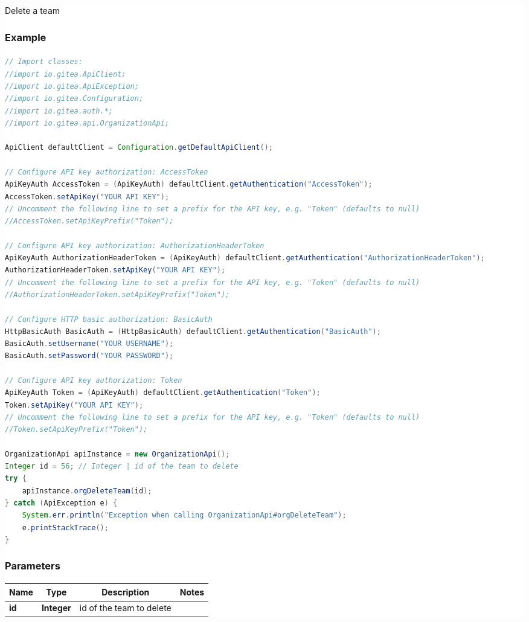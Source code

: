 Delete a team

### Example
```java
// Import classes:
//import io.gitea.ApiClient;
//import io.gitea.ApiException;
//import io.gitea.Configuration;
//import io.gitea.auth.*;
//import io.gitea.api.OrganizationApi;

ApiClient defaultClient = Configuration.getDefaultApiClient();

// Configure API key authorization: AccessToken
ApiKeyAuth AccessToken = (ApiKeyAuth) defaultClient.getAuthentication("AccessToken");
AccessToken.setApiKey("YOUR API KEY");
// Uncomment the following line to set a prefix for the API key, e.g. "Token" (defaults to null)
//AccessToken.setApiKeyPrefix("Token");

// Configure API key authorization: AuthorizationHeaderToken
ApiKeyAuth AuthorizationHeaderToken = (ApiKeyAuth) defaultClient.getAuthentication("AuthorizationHeaderToken");
AuthorizationHeaderToken.setApiKey("YOUR API KEY");
// Uncomment the following line to set a prefix for the API key, e.g. "Token" (defaults to null)
//AuthorizationHeaderToken.setApiKeyPrefix("Token");

// Configure HTTP basic authorization: BasicAuth
HttpBasicAuth BasicAuth = (HttpBasicAuth) defaultClient.getAuthentication("BasicAuth");
BasicAuth.setUsername("YOUR USERNAME");
BasicAuth.setPassword("YOUR PASSWORD");

// Configure API key authorization: Token
ApiKeyAuth Token = (ApiKeyAuth) defaultClient.getAuthentication("Token");
Token.setApiKey("YOUR API KEY");
// Uncomment the following line to set a prefix for the API key, e.g. "Token" (defaults to null)
//Token.setApiKeyPrefix("Token");

OrganizationApi apiInstance = new OrganizationApi();
Integer id = 56; // Integer | id of the team to delete
try {
    apiInstance.orgDeleteTeam(id);
} catch (ApiException e) {
    System.err.println("Exception when calling OrganizationApi#orgDeleteTeam");
    e.printStackTrace();
}
```

### Parameters

Name | Type | Description  | Notes
------------- | ------------- | ------------- | -------------
 **id** | **Integer**| id of the team to delete |

